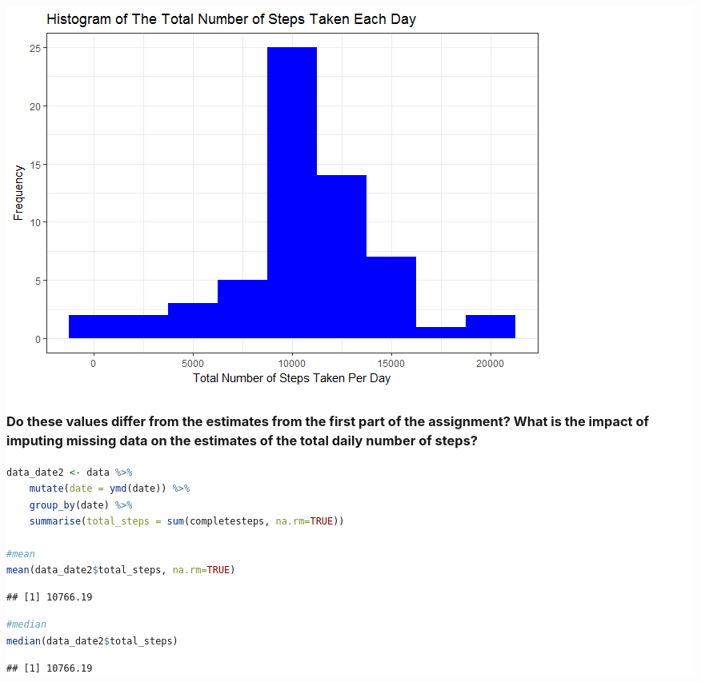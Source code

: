 ![](PA1_template_files/figure-html/unnamed-chunk-11-1.png)

### Do these values differ from the estimates from the first part of the assignment? What is the impact of imputing missing data on the estimates of the total daily number of steps?


```r
data_date2 <- data %>% 
    mutate(date = ymd(date)) %>% 
    group_by(date) %>% 
    summarise(total_steps = sum(completesteps, na.rm=TRUE))
 
#mean
mean(data_date2$total_steps, na.rm=TRUE)
```

```
## [1] 10766.19
```
 

```r
#median
median(data_date2$total_steps)
```

```
## [1] 10766.19
```
